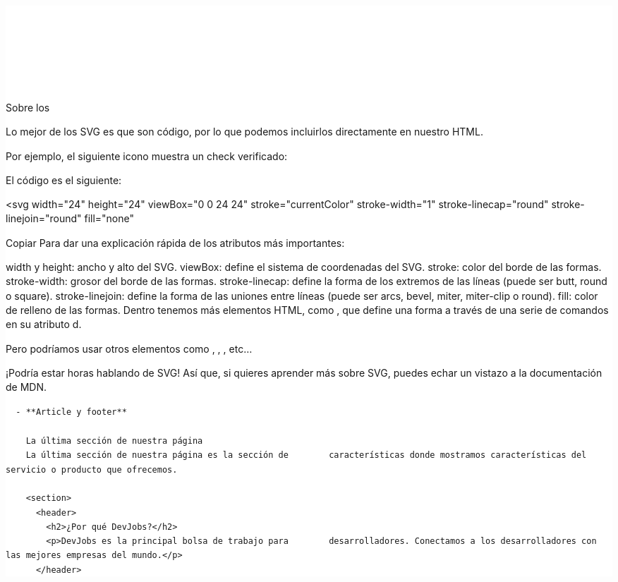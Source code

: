 Sobre los <svg>
SVG (Scalable Vector Graphics) es un formato de imagen vectorial que se usa mucho en la web. Una de sus ventajas es que son imágenes que se pueden escalar sin perder calidad, a diferencia de los formatos de imagen tradicionales como JPG o PNG.

Lo mejor de los SVG es que son código, por lo que podemos incluirlos directamente en nuestro HTML.

Por ejemplo, el siguiente icono muestra un check verificado:

El código es el siguiente:

<svg
  width="24"
  height="24"
  viewBox="0 0 24 24"
  stroke="currentColor"
  stroke-width="1"
  stroke-linecap="round"
  stroke-linejoin="round"
  fill="none"
>
  <path stroke="none" d="M0 0h24v24H0z" fill="none"/>
  <path d="M5 7.2a2.2 2.2 0 0 1 2.2 -2.2h1a2.2 2.2 0 0 0 1.55 -.64l.7 -.7a2.2 2.2 0 0 1 3.12 0l.7 .7c.412 .41 .97 .64 1.55 .64h1a2.2 2.2 0 0 1 2.2 2.2v1c0 .58 .23 1.138 .64 1.55l.7 .7a2.2 2.2 0 0 1 0 3.12l-.7 .7a2.2 2.2 0 0 0 -.64 1.55v1a2.2 2.2 0 0 1 -2.2 2.2h-1a2.2 2.2 0 0 0 -1.55 .64l-.7 .7a2.2 2.2 0 0 1 -3.12 0l-.7 -.7a2.2 2.2 0 0 0 -1.55 -.64h-1a2.2 2.2 0 0 1 -2.2 -2.2v-1a2.2 2.2 0 0 0 -.64 -1.55l-.7 -.7a2.2 2.2 0 0 1 0 -3.12l.7 -.7a2.2 2.2 0 0 0 .64 -1.55v-1" />
  <path d="M9 12l2 2l4 -4" />
</svg>
Copiar
Para dar una explicación rápida de los atributos más importantes:

width y height: ancho y alto del SVG.
viewBox: define el sistema de coordenadas del SVG.
stroke: color del borde de las formas.
stroke-width: grosor del borde de las formas.
stroke-linecap: define la forma de los extremos de las líneas (puede ser butt, round o square).
stroke-linejoin: define la forma de las uniones entre líneas (puede ser arcs, bevel, miter, miter-clip o round).
fill: color de relleno de las formas.
Dentro tenemos más elementos HTML, como <path>, que define una forma a través de una serie de comandos en su atributo d.

Pero podríamos usar otros elementos como <circle>, <rect>, <line>, etc…

¡Podría estar horas hablando de SVG! Así que, si quieres aprender más sobre SVG, puedes echar un vistazo a la documentación de MDN.
      
      - **Article y footer**
        
        La última sección de nuestra página
        La última sección de nuestra página es la sección de        características donde mostramos características del       servicio o producto que ofrecemos.

        <section>
          <header>
            <h2>¿Por qué DevJobs?</h2>
            <p>DevJobs es la principal bolsa de trabajo para        desarrolladores. Conectamos a los desarrolladores con       las mejores empresas del mundo.</p>
          </header>
